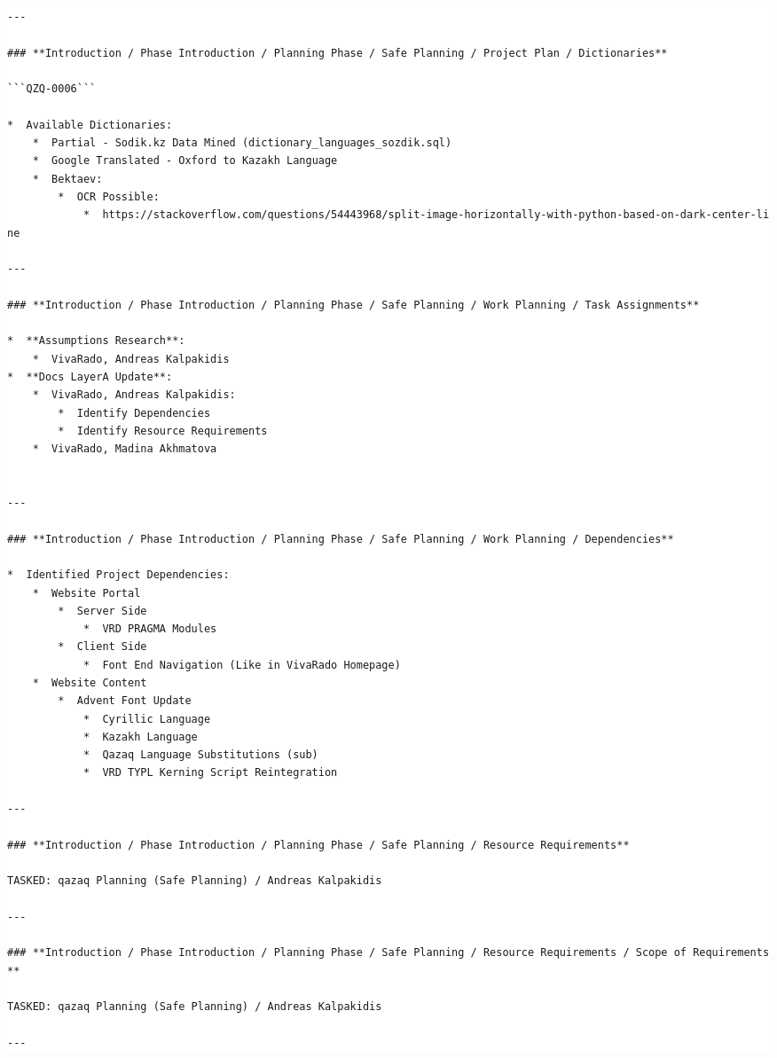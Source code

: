 ```
---

### **Introduction / Phase Introduction / Planning Phase / Safe Planning / Project Plan / Dictionaries**

```QZQ-0006```

*  Available Dictionaries:
	*  Partial - Sodik.kz Data Mined (dictionary_languages_sozdik.sql)
	*  Google Translated - Oxford to Kazakh Language
	*  Bektaev:
		*  OCR Possible:
			*  https://stackoverflow.com/questions/54443968/split-image-horizontally-with-python-based-on-dark-center-line

---

### **Introduction / Phase Introduction / Planning Phase / Safe Planning / Work Planning / Task Assignments**

*  **Assumptions Research**:
	*  VivaRado, Andreas Kalpakidis
*  **Docs LayerA Update**:
	*  VivaRado, Andreas Kalpakidis:
		*  Identify Dependencies
		*  Identify Resource Requirements
	*  VivaRado, Madina Akhmatova


---

### **Introduction / Phase Introduction / Planning Phase / Safe Planning / Work Planning / Dependencies**

*  Identified Project Dependencies:
	*  Website Portal
		*  Server Side
			*  VRD PRAGMA Modules
		*  Client Side
			*  Font End Navigation (Like in VivaRado Homepage)
	*  Website Content
		*  Advent Font Update
			*  Cyrillic Language
			*  Kazakh Language
			*  Qazaq Language Substitutions (sub)
			*  VRD TYPL Kerning Script Reintegration

---

### **Introduction / Phase Introduction / Planning Phase / Safe Planning / Resource Requirements**

TASKED: qazaq Planning (Safe Planning) / Andreas Kalpakidis

---

### **Introduction / Phase Introduction / Planning Phase / Safe Planning / Resource Requirements / Scope of Requirements**

TASKED: qazaq Planning (Safe Planning) / Andreas Kalpakidis

---

```